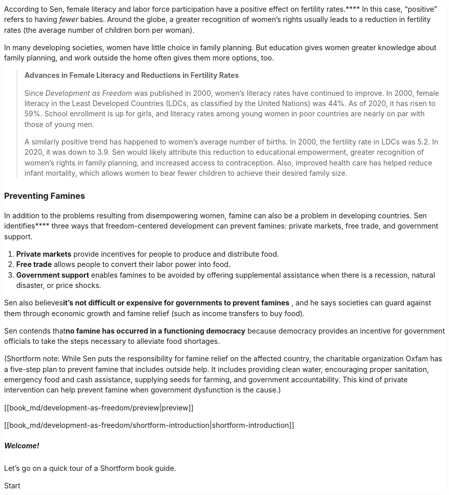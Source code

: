 According to Sen, female literacy and labor force participation have a positive effect on fertility rates.**** In this case, “positive” refers to having _fewer_ babies. Around the globe, a greater recognition of women’s rights usually leads to a reduction in fertility rates (the average number of children born per woman).

In many developing societies, women have little choice in family planning. But education gives women greater knowledge about family planning, and work outside the home often gives them more options, too.

> **Advances in Female Literacy and Reductions in Fertility Rates**
> 
> Since _Development as Freedom_ was published in 2000, women’s literacy rates have continued to improve. In 2000, female literacy in the Least Developed Countries (LDCs, as classified by the United Nations) was 44%. As of 2020, it has risen to 59%. School enrollment is up for girls, and literacy rates among young women in poor countries are nearly on par with those of young men.
> 
> A similarly positive trend has happened to women’s average number of births. In 2000, the fertility rate in LDCs was 5.2. In 2020, it was down to 3.9. Sen would likely attribute this reduction to educational empowerment, greater recognition of women’s rights in family planning, and increased access to contraception. Also, improved health care has helped reduce infant mortality, which allows women to bear fewer children to achieve their desired family size.

### Preventing Famines

In addition to the problems resulting from disempowering women, famine can also be a problem in developing countries. Sen identifies**** three ways that freedom-centered development can prevent famines: private markets, free trade, and government support.

  1. **Private markets** provide incentives for people to produce and distribute food.
  2. **Free trade** allows people to convert their labor power into food.
  3. **Government support** enables famines to be avoided by offering supplemental assistance when there is a recession, natural disaster, or price shocks.



Sen also believes**it’s not difficult or expensive for governments to prevent famines** , and he says societies can guard against them through economic growth and famine relief (such as income transfers to buy food).

Sen contends that**no famine has occurred in a functioning democracy** because democracy provides an incentive for government officials to take the steps necessary to alleviate food shortages.

(Shortform note: While Sen puts the responsibility for famine relief on the affected country, the charitable organization Oxfam has a five-step plan to prevent famine that includes outside help. It includes providing clean water, encouraging proper sanitation, emergency food and cash assistance, supplying seeds for farming, and government accountability. This kind of private intervention can help prevent famine when government dysfunction is the cause.)

[[book_md/development-as-freedom/preview|preview]]

[[book_md/development-as-freedom/shortform-introduction|shortform-introduction]]

##### Welcome!

Let’s go on a quick tour of a Shortform book guide. 

Start
